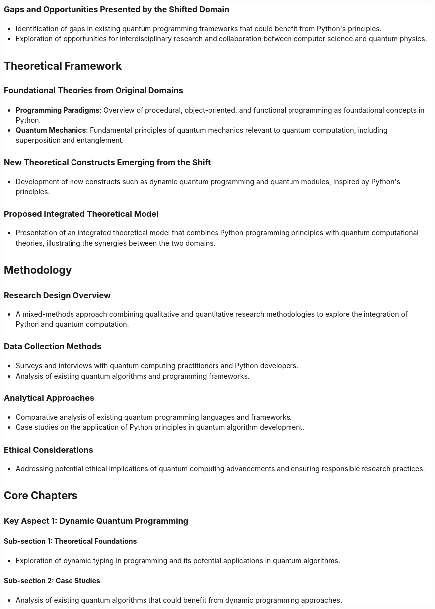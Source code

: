 ### Gaps and Opportunities Presented by the Shifted Domain
- Identification of gaps in existing quantum programming frameworks that could benefit from Python's principles.
- Exploration of opportunities for interdisciplinary research and collaboration between computer science and quantum physics.

## Theoretical Framework
### Foundational Theories from Original Domains
- **Programming Paradigms**: Overview of procedural, object-oriented, and functional programming as foundational concepts in Python.
- **Quantum Mechanics**: Fundamental principles of quantum mechanics relevant to quantum computation, including superposition and entanglement.

### New Theoretical Constructs Emerging from the Shift
- Development of new constructs such as dynamic quantum programming and quantum modules, inspired by Python's principles.

### Proposed Integrated Theoretical Model
- Presentation of an integrated theoretical model that combines Python programming principles with quantum computational theories, illustrating the synergies between the two domains.

## Methodology
### Research Design Overview
- A mixed-methods approach combining qualitative and quantitative research methodologies to explore the integration of Python and quantum computation.

### Data Collection Methods
- Surveys and interviews with quantum computing practitioners and Python developers.
- Analysis of existing quantum algorithms and programming frameworks.

### Analytical Approaches
- Comparative analysis of existing quantum programming languages and frameworks.
- Case studies on the application of Python principles in quantum algorithm development.

### Ethical Considerations
- Addressing potential ethical implications of quantum computing advancements and ensuring responsible research practices.

## Core Chapters
### Key Aspect 1: Dynamic Quantum Programming
#### Sub-section 1: Theoretical Foundations
- Exploration of dynamic typing in programming and its potential applications in quantum algorithms.
#### Sub-section 2: Case Studies
- Analysis of existing quantum algorithms that could benefit from dynamic programming approaches.

